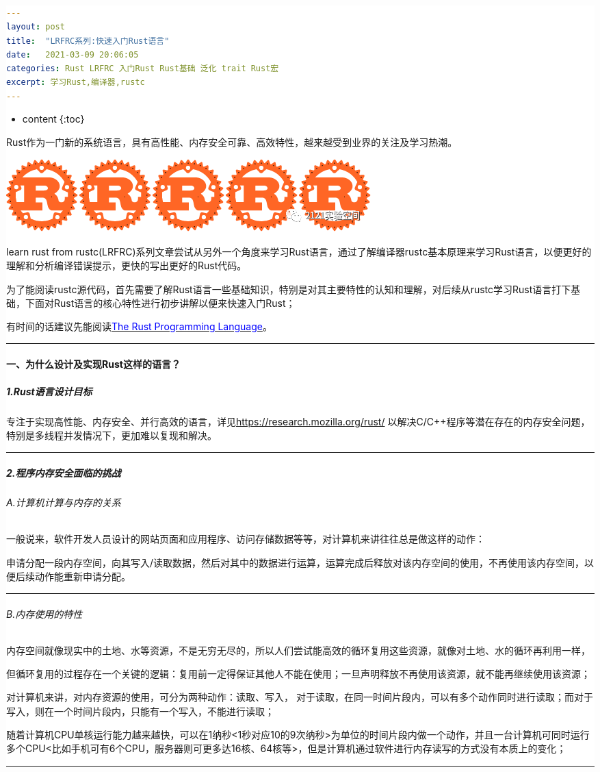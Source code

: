```yaml
---
layout: post
title:  "LRFRC系列:快速入门Rust语言"
date:   2021-03-09 20:06:05
categories: Rust LRFRC 入门Rust Rust基础 泛化 trait Rust宏
excerpt: 学习Rust,编译器,rustc
---
```


* content
{:toc}

Rust作为一门新的系统语言，具有高性能、内存安全可靠、高效特性，越来越受到业界的关注及学习热潮。

![rust5.](/imgs/5rust.png "rust5")

learn rust from rustc(LRFRC)系列文章尝试从另外一个角度来学习Rust语言，通过了解编译器rustc基本原理来学习Rust语言，以便更好的理解和分析编译错误提示，更快的写出更好的Rust代码。

为了能阅读rustc源代码，首先需要了解Rust语言一些基础知识，特别是对其主要特性的认知和理解，对后续从rustc学习Rust语言打下基础，下面对Rust语言的核心特性进行初步讲解以便来快速入门Rust；

有时间的话建议先能阅读[<font color="blue">The Rust Programming Language</font>](https://doc.rust-lang.org/book/)。

---
#### 一、为什么设计及实现Rust这样的语言？
##### 1.Rust语言设计目标
专注于实现高性能、内存安全、并行高效的语言，详见<https://research.mozilla.org/rust/>
以解决C/C++程序等潜在存在的内存安全问题，特别是多线程并发情况下，更加难以复现和解决。

---
##### 2.程序内存安全面临的挑战
###### A.计算机计算与内存的关系
一般说来，软件开发人员设计的网站页面和应用程序、访问存储数据等等，对计算机来讲往往总是做这样的动作：

申请分配一段内存空间，向其写入/读取数据，然后对其中的数据进行运算，运算完成后释放对该内存空间的使用，不再使用该内存空间，以便后续动作能重新申请分配。

---
###### B.内存使用的特性
内存空间就像现实中的土地、水等资源，不是无穷无尽的，所以人们尝试能高效的循环复用这些资源，就像对土地、水的循环再利用一样，

但循环复用的过程存在一个关键的逻辑：复用前一定得保证其他人不能在使用；一旦声明释放不再使用该资源，就不能再继续使用该资源；

对计算机来讲，对内存资源的使用，可分为两种动作：读取、写入，
对于读取，在同一时间片段内，可以有多个动作同时进行读取；而对于写入，则在一个时间片段内，只能有一个写入，不能进行读取；

随着计算机CPU单核运行能力越来越快，可以在1纳秒<1秒对应10的9次纳秒>为单位的时间片段内做一个动作，并且一台计算机可同时运行多个CPU<比如手机可有6个CPU，服务器则可更多达16核、64核等>，但是计算机通过软件进行内存读写的方式没有本质上的变化；

---